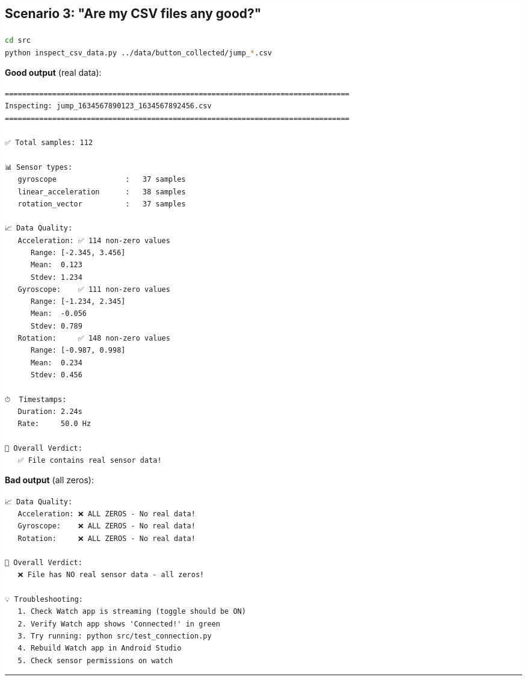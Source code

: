 
## Scenario 3: "Are my CSV files any good?"

```bash
cd src
python inspect_csv_data.py ../data/button_collected/jump_*.csv
```

**Good output** (real data):
```
================================================================================
Inspecting: jump_1634567890123_1634567892456.csv
================================================================================

✅ Total samples: 112

📊 Sensor types:
   gyroscope                :   37 samples
   linear_acceleration      :   38 samples
   rotation_vector          :   37 samples

📈 Data Quality:
   Acceleration: ✅ 114 non-zero values
      Range: [-2.345, 3.456]
      Mean:  0.123
      Stdev: 1.234
   Gyroscope:    ✅ 111 non-zero values
      Range: [-1.234, 2.345]
      Mean:  -0.056
      Stdev: 0.789
   Rotation:     ✅ 148 non-zero values
      Range: [-0.987, 0.998]
      Mean:  0.234
      Stdev: 0.456

⏱  Timestamps:
   Duration: 2.24s
   Rate:     50.0 Hz

🎯 Overall Verdict:
   ✅ File contains real sensor data!
```

**Bad output** (all zeros):
```
📈 Data Quality:
   Acceleration: ❌ ALL ZEROS - No real data!
   Gyroscope:    ❌ ALL ZEROS - No real data!
   Rotation:     ❌ ALL ZEROS - No real data!

🎯 Overall Verdict:
   ❌ File has NO real sensor data - all zeros!

💡 Troubleshooting:
   1. Check Watch app is streaming (toggle should be ON)
   2. Verify Watch app shows 'Connected!' in green
   3. Try running: python src/test_connection.py
   4. Rebuild Watch app in Android Studio
   5. Check sensor permissions on watch
```

---